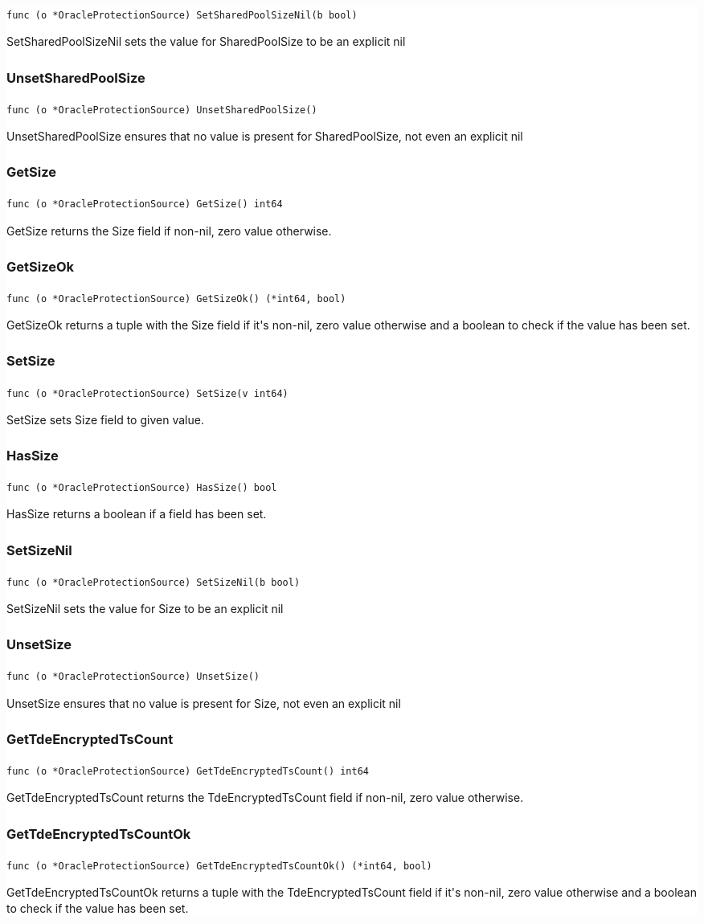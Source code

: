 `func (o *OracleProtectionSource) SetSharedPoolSizeNil(b bool)`

 SetSharedPoolSizeNil sets the value for SharedPoolSize to be an explicit nil

### UnsetSharedPoolSize
`func (o *OracleProtectionSource) UnsetSharedPoolSize()`

UnsetSharedPoolSize ensures that no value is present for SharedPoolSize, not even an explicit nil
### GetSize

`func (o *OracleProtectionSource) GetSize() int64`

GetSize returns the Size field if non-nil, zero value otherwise.

### GetSizeOk

`func (o *OracleProtectionSource) GetSizeOk() (*int64, bool)`

GetSizeOk returns a tuple with the Size field if it's non-nil, zero value otherwise
and a boolean to check if the value has been set.

### SetSize

`func (o *OracleProtectionSource) SetSize(v int64)`

SetSize sets Size field to given value.

### HasSize

`func (o *OracleProtectionSource) HasSize() bool`

HasSize returns a boolean if a field has been set.

### SetSizeNil

`func (o *OracleProtectionSource) SetSizeNil(b bool)`

 SetSizeNil sets the value for Size to be an explicit nil

### UnsetSize
`func (o *OracleProtectionSource) UnsetSize()`

UnsetSize ensures that no value is present for Size, not even an explicit nil
### GetTdeEncryptedTsCount

`func (o *OracleProtectionSource) GetTdeEncryptedTsCount() int64`

GetTdeEncryptedTsCount returns the TdeEncryptedTsCount field if non-nil, zero value otherwise.

### GetTdeEncryptedTsCountOk

`func (o *OracleProtectionSource) GetTdeEncryptedTsCountOk() (*int64, bool)`

GetTdeEncryptedTsCountOk returns a tuple with the TdeEncryptedTsCount field if it's non-nil, zero value otherwise
and a boolean to check if the value has been set.
